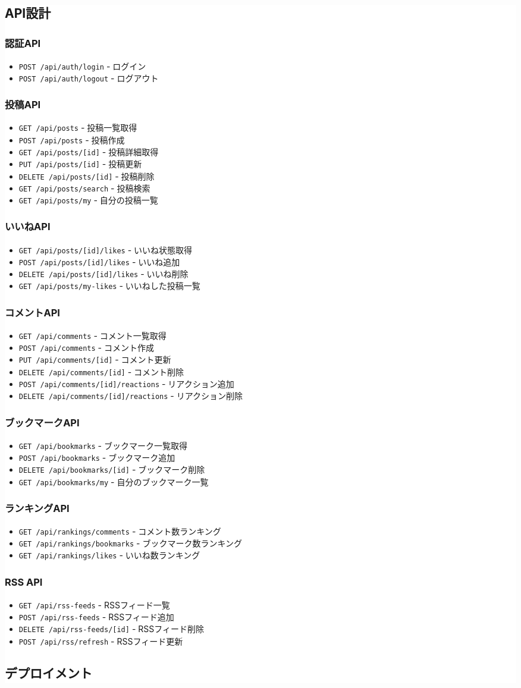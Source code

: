 ## API設計

### 認証API
- `POST /api/auth/login` - ログイン
- `POST /api/auth/logout` - ログアウト

### 投稿API
- `GET /api/posts` - 投稿一覧取得
- `POST /api/posts` - 投稿作成
- `GET /api/posts/[id]` - 投稿詳細取得
- `PUT /api/posts/[id]` - 投稿更新
- `DELETE /api/posts/[id]` - 投稿削除
- `GET /api/posts/search` - 投稿検索
- `GET /api/posts/my` - 自分の投稿一覧

### いいねAPI
- `GET /api/posts/[id]/likes` - いいね状態取得
- `POST /api/posts/[id]/likes` - いいね追加
- `DELETE /api/posts/[id]/likes` - いいね削除
- `GET /api/posts/my-likes` - いいねした投稿一覧

### コメントAPI
- `GET /api/comments` - コメント一覧取得
- `POST /api/comments` - コメント作成
- `PUT /api/comments/[id]` - コメント更新
- `DELETE /api/comments/[id]` - コメント削除
- `POST /api/comments/[id]/reactions` - リアクション追加
- `DELETE /api/comments/[id]/reactions` - リアクション削除

### ブックマークAPI
- `GET /api/bookmarks` - ブックマーク一覧取得
- `POST /api/bookmarks` - ブックマーク追加
- `DELETE /api/bookmarks/[id]` - ブックマーク削除
- `GET /api/bookmarks/my` - 自分のブックマーク一覧

### ランキングAPI
- `GET /api/rankings/comments` - コメント数ランキング
- `GET /api/rankings/bookmarks` - ブックマーク数ランキング
- `GET /api/rankings/likes` - いいね数ランキング

### RSS API
- `GET /api/rss-feeds` - RSSフィード一覧
- `POST /api/rss-feeds` - RSSフィード追加
- `DELETE /api/rss-feeds/[id]` - RSSフィード削除
- `POST /api/rss/refresh` - RSSフィード更新

## デプロイメント

